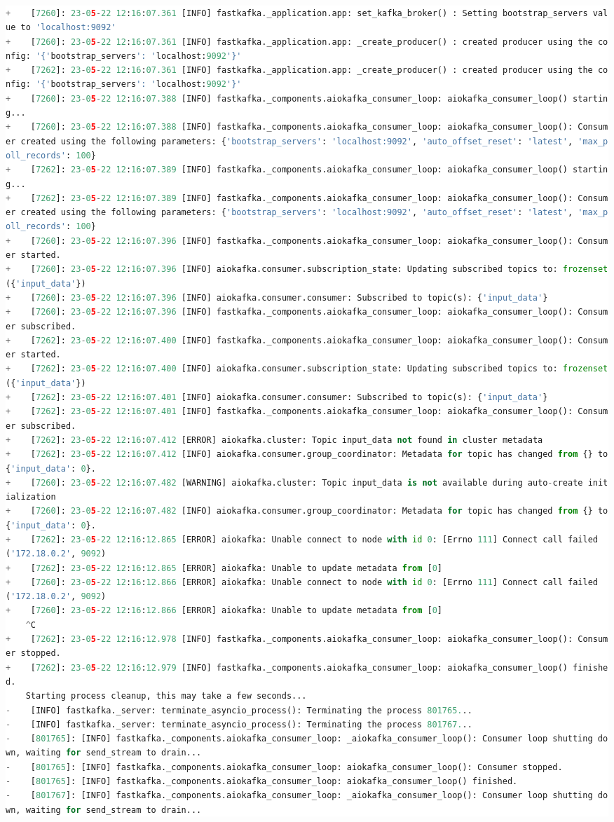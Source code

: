  ``` python
+    [7260]: 23-05-22 12:16:07.361 [INFO] fastkafka._application.app: set_kafka_broker() : Setting bootstrap_servers value to 'localhost:9092'
+    [7260]: 23-05-22 12:16:07.361 [INFO] fastkafka._application.app: _create_producer() : created producer using the config: '{'bootstrap_servers': 'localhost:9092'}'
+    [7262]: 23-05-22 12:16:07.361 [INFO] fastkafka._application.app: _create_producer() : created producer using the config: '{'bootstrap_servers': 'localhost:9092'}'
+    [7260]: 23-05-22 12:16:07.388 [INFO] fastkafka._components.aiokafka_consumer_loop: aiokafka_consumer_loop() starting...
+    [7260]: 23-05-22 12:16:07.388 [INFO] fastkafka._components.aiokafka_consumer_loop: aiokafka_consumer_loop(): Consumer created using the following parameters: {'bootstrap_servers': 'localhost:9092', 'auto_offset_reset': 'latest', 'max_poll_records': 100}
+    [7262]: 23-05-22 12:16:07.389 [INFO] fastkafka._components.aiokafka_consumer_loop: aiokafka_consumer_loop() starting...
+    [7262]: 23-05-22 12:16:07.389 [INFO] fastkafka._components.aiokafka_consumer_loop: aiokafka_consumer_loop(): Consumer created using the following parameters: {'bootstrap_servers': 'localhost:9092', 'auto_offset_reset': 'latest', 'max_poll_records': 100}
+    [7260]: 23-05-22 12:16:07.396 [INFO] fastkafka._components.aiokafka_consumer_loop: aiokafka_consumer_loop(): Consumer started.
+    [7260]: 23-05-22 12:16:07.396 [INFO] aiokafka.consumer.subscription_state: Updating subscribed topics to: frozenset({'input_data'})
+    [7260]: 23-05-22 12:16:07.396 [INFO] aiokafka.consumer.consumer: Subscribed to topic(s): {'input_data'}
+    [7260]: 23-05-22 12:16:07.396 [INFO] fastkafka._components.aiokafka_consumer_loop: aiokafka_consumer_loop(): Consumer subscribed.
+    [7262]: 23-05-22 12:16:07.400 [INFO] fastkafka._components.aiokafka_consumer_loop: aiokafka_consumer_loop(): Consumer started.
+    [7262]: 23-05-22 12:16:07.400 [INFO] aiokafka.consumer.subscription_state: Updating subscribed topics to: frozenset({'input_data'})
+    [7262]: 23-05-22 12:16:07.401 [INFO] aiokafka.consumer.consumer: Subscribed to topic(s): {'input_data'}
+    [7262]: 23-05-22 12:16:07.401 [INFO] fastkafka._components.aiokafka_consumer_loop: aiokafka_consumer_loop(): Consumer subscribed.
+    [7262]: 23-05-22 12:16:07.412 [ERROR] aiokafka.cluster: Topic input_data not found in cluster metadata
+    [7262]: 23-05-22 12:16:07.412 [INFO] aiokafka.consumer.group_coordinator: Metadata for topic has changed from {} to {'input_data': 0}. 
+    [7260]: 23-05-22 12:16:07.482 [WARNING] aiokafka.cluster: Topic input_data is not available during auto-create initialization
+    [7260]: 23-05-22 12:16:07.482 [INFO] aiokafka.consumer.group_coordinator: Metadata for topic has changed from {} to {'input_data': 0}. 
+    [7262]: 23-05-22 12:16:12.865 [ERROR] aiokafka: Unable connect to node with id 0: [Errno 111] Connect call failed ('172.18.0.2', 9092)
+    [7262]: 23-05-22 12:16:12.865 [ERROR] aiokafka: Unable to update metadata from [0]
+    [7260]: 23-05-22 12:16:12.866 [ERROR] aiokafka: Unable connect to node with id 0: [Errno 111] Connect call failed ('172.18.0.2', 9092)
+    [7260]: 23-05-22 12:16:12.866 [ERROR] aiokafka: Unable to update metadata from [0]
     ^C
+    [7262]: 23-05-22 12:16:12.978 [INFO] fastkafka._components.aiokafka_consumer_loop: aiokafka_consumer_loop(): Consumer stopped.
+    [7262]: 23-05-22 12:16:12.979 [INFO] fastkafka._components.aiokafka_consumer_loop: aiokafka_consumer_loop() finished.
     Starting process cleanup, this may take a few seconds...
-    [INFO] fastkafka._server: terminate_asyncio_process(): Terminating the process 801765...
-    [INFO] fastkafka._server: terminate_asyncio_process(): Terminating the process 801767...
-    [801765]: [INFO] fastkafka._components.aiokafka_consumer_loop: _aiokafka_consumer_loop(): Consumer loop shutting down, waiting for send_stream to drain...
-    [801765]: [INFO] fastkafka._components.aiokafka_consumer_loop: aiokafka_consumer_loop(): Consumer stopped.
-    [801765]: [INFO] fastkafka._components.aiokafka_consumer_loop: aiokafka_consumer_loop() finished.
-    [801767]: [INFO] fastkafka._components.aiokafka_consumer_loop: _aiokafka_consumer_loop(): Consumer loop shutting down, waiting for send_stream to drain...
 ```